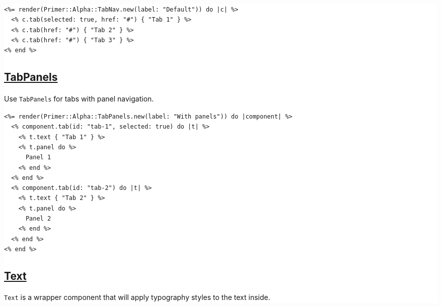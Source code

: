 <Example src="<nav aria-label='Default' data-view-component='true' class='tabnav'>    <ul data-view-component='true' class='tabnav-tabs'>      <li data-view-component='true' class='d-inline-flex'>  <a href='#' aria-current='page' data-view-component='true' class='tabnav-tab'>          Tab 1    </a></li>      <li data-view-component='true' class='d-inline-flex'>  <a href='#' data-view-component='true' class='tabnav-tab'>          Tab 2    </a></li>      <li data-view-component='true' class='d-inline-flex'>  <a href='#' data-view-component='true' class='tabnav-tab'>          Tab 3    </a></li></ul>  </nav>" />

```erb
<%= render(Primer::Alpha::TabNav.new(label: "Default")) do |c| %>
  <% c.tab(selected: true, href: "#") { "Tab 1" } %>
  <% c.tab(href: "#") { "Tab 2" } %>
  <% c.tab(href: "#") { "Tab 3" } %>
<% end %>
```
## [TabPanels](/components/alpha/tabpanels)

Use `TabPanels` for tabs with panel navigation.

<Example src="<tab-container data-view-component='true'>  <div data-view-component='true' class='tabnav'>        <ul role='tablist' aria-label='With panels' data-view-component='true' class='tabnav-tabs'>        <li role='presentation' data-view-component='true' class='d-inline-flex'>  <button id='tab-1' type='button' role='tab' aria-controls='panel-tab-1' aria-selected='true' data-view-component='true' class='tabnav-tab'>          <span data-view-component='true'>Tab 1</span>    </button></li>        <li role='presentation' data-view-component='true' class='d-inline-flex'>  <button id='tab-2' type='button' role='tab' aria-controls='panel-tab-2' data-view-component='true' class='tabnav-tab'>          <span data-view-component='true'>Tab 2</span>    </button></li></ul>    </div>    <div id='panel-tab-1' role='tabpanel' tabindex='0' aria-labelledby='tab-1' data-view-component='true'>      Panel 1</div>    <div id='panel-tab-2' role='tabpanel' tabindex='0' hidden='hidden' aria-labelledby='tab-2' data-view-component='true'>      Panel 2</div></tab-container>" />

```erb
<%= render(Primer::Alpha::TabPanels.new(label: "With panels")) do |component| %>
  <% component.tab(id: "tab-1", selected: true) do |t| %>
    <% t.text { "Tab 1" } %>
    <% t.panel do %>
      Panel 1
    <% end %>
  <% end %>
  <% component.tab(id: "tab-2") do |t| %>
    <% t.text { "Tab 2" } %>
    <% t.panel do %>
      Panel 2
    <% end %>
  <% end %>
<% end %>
```
## [Text](/components/beta/text)

`Text` is a wrapper component that will apply typography styles to the text inside.

<Example src="<p data-view-component='true' class='text-bold'>Bold Text</p><p data-view-component='true' class='color-fg-danger'>Danger Text</p>" />
